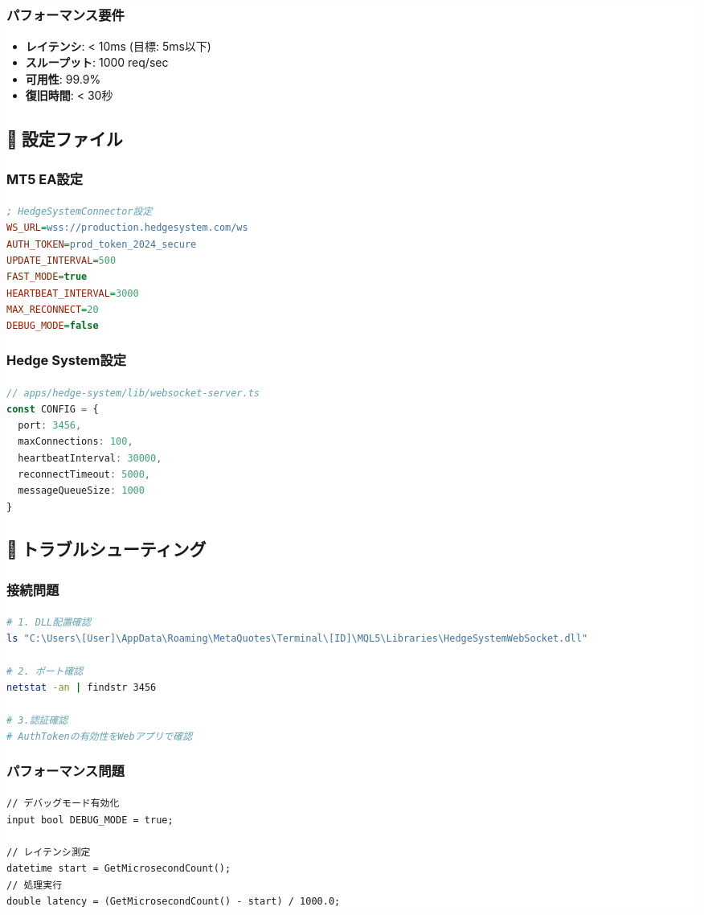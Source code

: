 ### パフォーマンス要件
- **レイテンシ**: < 10ms (目標: 5ms以下)
- **スループット**: 1000 req/sec
- **可用性**: 99.9%
- **復旧時間**: < 30秒

## 🔧 設定ファイル

### MT5 EA設定
```ini
; HedgeSystemConnector設定
WS_URL=wss://production.hedgesystem.com/ws
AUTH_TOKEN=prod_token_2024_secure
UPDATE_INTERVAL=500
FAST_MODE=true
HEARTBEAT_INTERVAL=3000
MAX_RECONNECT=20
DEBUG_MODE=false
```

### Hedge System設定
```typescript
// apps/hedge-system/lib/websocket-server.ts
const CONFIG = {
  port: 3456,
  maxConnections: 100,
  heartbeatInterval: 30000,
  reconnectTimeout: 5000,
  messageQueueSize: 1000
}
```

## 🚨 トラブルシューティング

### 接続問題
```bash
# 1. DLL配置確認
ls "C:\Users\[User]\AppData\Roaming\MetaQuotes\Terminal\[ID]\MQL5\Libraries\HedgeSystemWebSocket.dll"

# 2. ポート確認
netstat -an | findstr 3456

# 3.認証確認
# AuthTokenの有効性をWebアプリで確認
```

### パフォーマンス問題
```mql5
// デバッグモード有効化
input bool DEBUG_MODE = true;

// レイテンシ測定
datetime start = GetMicrosecondCount();
// 処理実行
double latency = (GetMicrosecondCount() - start) / 1000.0;
```
